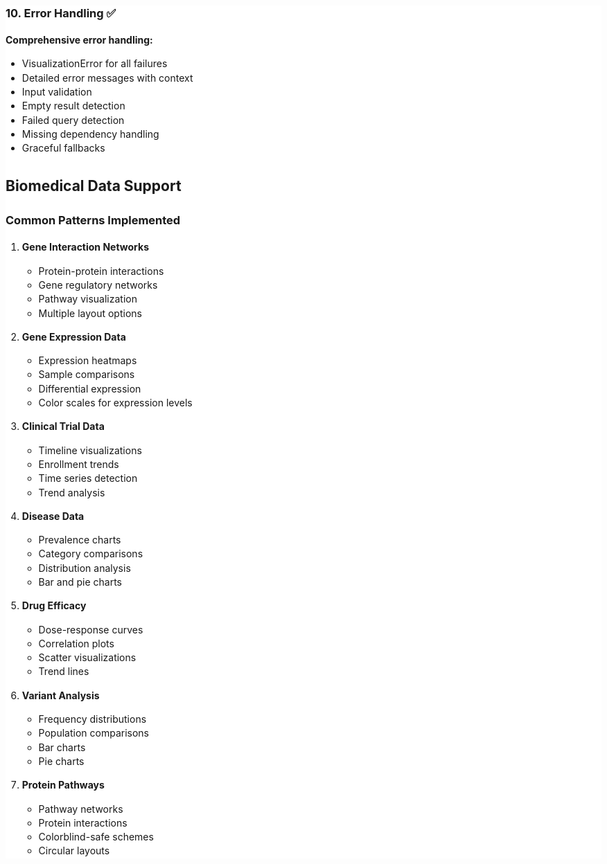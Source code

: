 ### 10. Error Handling ✅

**Comprehensive error handling:**
- VisualizationError for all failures
- Detailed error messages with context
- Input validation
- Empty result detection
- Failed query detection
- Missing dependency handling
- Graceful fallbacks

## Biomedical Data Support

### Common Patterns Implemented

1. **Gene Interaction Networks**
   - Protein-protein interactions
   - Gene regulatory networks
   - Pathway visualization
   - Multiple layout options

2. **Gene Expression Data**
   - Expression heatmaps
   - Sample comparisons
   - Differential expression
   - Color scales for expression levels

3. **Clinical Trial Data**
   - Timeline visualizations
   - Enrollment trends
   - Time series detection
   - Trend analysis

4. **Disease Data**
   - Prevalence charts
   - Category comparisons
   - Distribution analysis
   - Bar and pie charts

5. **Drug Efficacy**
   - Dose-response curves
   - Correlation plots
   - Scatter visualizations
   - Trend lines

6. **Variant Analysis**
   - Frequency distributions
   - Population comparisons
   - Bar charts
   - Pie charts

7. **Protein Pathways**
   - Pathway networks
   - Protein interactions
   - Colorblind-safe schemes
   - Circular layouts
